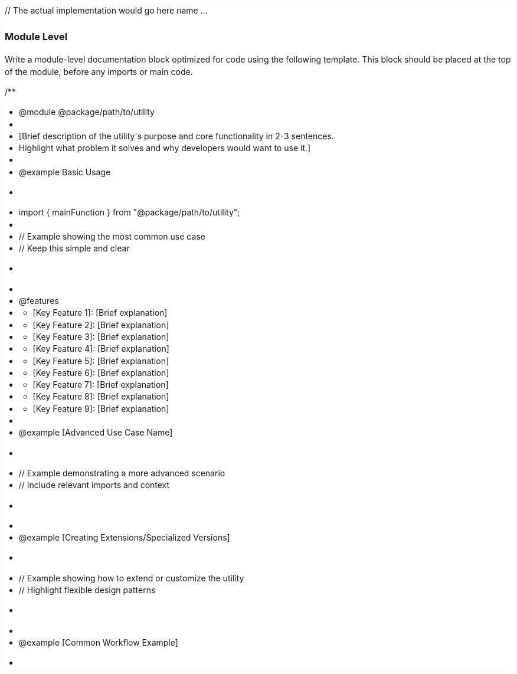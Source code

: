 // The actual implementation would go here
<kindName> name ...

### Module Level

Write a module-level documentation block optimized for code using the following template. This block should be placed at the top of the module, before any imports or main code.

/\*\*

- @module @package/path/to/utility
-
- [Brief description of the utility's purpose and core functionality in 2-3 sentences.
- Highlight what problem it solves and why developers would want to use it.]
-
- @example Basic Usage
- ```typescript

  ```
- import { mainFunction } from "@package/path/to/utility";
-
- // Example showing the most common use case
- // Keep this simple and clear
- ```

  ```
-
- @features
- - [Key Feature 1]: [Brief explanation]
- - [Key Feature 2]: [Brief explanation]
- - [Key Feature 3]: [Brief explanation]
- - [Key Feature 4]: [Brief explanation]
- - [Key Feature 5]: [Brief explanation]
- - [Key Feature 6]: [Brief explanation]
- - [Key Feature 7]: [Brief explanation]
- - [Key Feature 8]: [Brief explanation]
- - [Key Feature 9]: [Brief explanation]
-
- @example [Advanced Use Case Name]
- ```typescript

  ```
- // Example demonstrating a more advanced scenario
- // Include relevant imports and context
- ```

  ```
-
- @example [Creating Extensions/Specialized Versions]
- ```typescript

  ```
- // Example showing how to extend or customize the utility
- // Highlight flexible design patterns
- ```

  ```
-
- @example [Common Workflow Example]
- ```typescript
